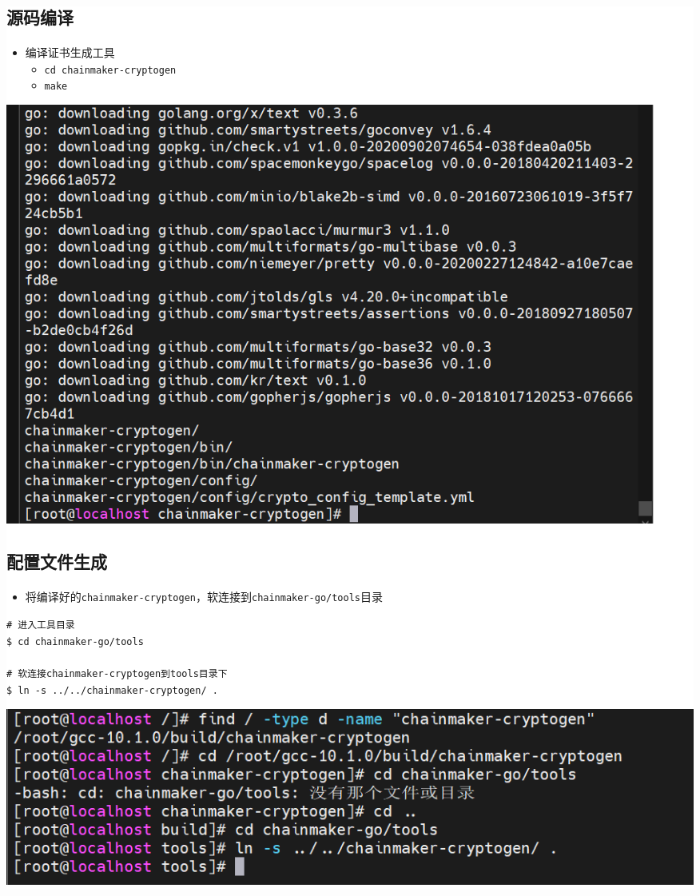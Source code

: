 ## 源码编译

- 编译证书生成工具
  - `cd chainmaker-cryptogen`
  - `make`

![make完成](./environment_deployment_process.assets/image-20240923172856633.png)

## 配置文件生成

- 将编译好的`chainmaker-cryptogen`，软连接到`chainmaker-go/tools`目录

```
# 进入工具目录
$ cd chainmaker-go/tools

# 软连接chainmaker-cryptogen到tools目录下
$ ln -s ../../chainmaker-cryptogen/ .
```

![image-20240923174823066](./environment_deployment_process.assets/image-20240923174823066.png)
